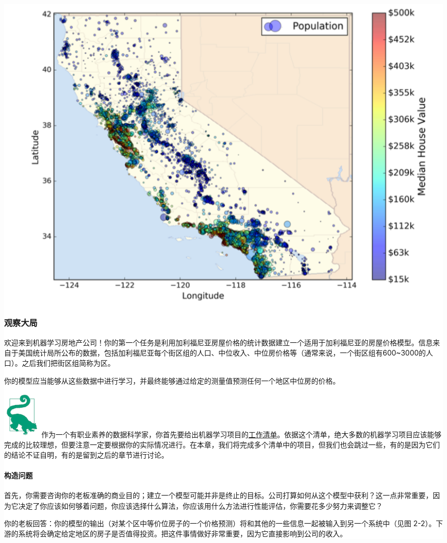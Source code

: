 ![figure2-1](./asset/figure2_1.png)

### 观察大局

欢迎来到机器学习房地产公司！你的第一个任务是利用加利福尼亚房屋价格的统计数据建立一个适用于加利福尼亚的房屋价格模型。信息来自于美国统计局所公布的数据，包括加利福尼亚每个街区组的人口、中位收入、中位房价格等（通常来说，一个街区组有600~3000的人口）。之后我们把街区组简称为区。

你的模型应当能够从这些数据中进行学习，并最终能够通过给定的测量值预测任何一个地区中位房的价格。

![suggest](./asset/suggest.png)作为一个有职业素养的数据科学家，你首先要给出机器学习项目的[工作清单](#201801261106)。依据这个清单，绝大多数的机器学习项目应该能够完成的比较理想，但要注意一定要根据你的实际情况进行。在本章，我们将完成多个清单中的项目，但我们也会跳过一些，有的是因为它们的结论不证自明，有的是留到之后的章节进行讨论。

#### 构造问题

首先，你需要咨询你的老板准确的商业目的；建立一个模型可能并非是终止的目标。公司打算如何从这个模型中获利？这一点非常重要，因为它决定了你应该如何够着问题，你应该选择什么算法，你应该用什么方法进行性能评估，你需要花多少努力来调整它？

你的老板回答：你的模型的输出（对某个区中等价位房子的一个价格预测）将和其他的一些信息一起被输入到另一个系统中（见图 2-2）。下游的系统将会确定给定地区的房子是否值得投资。把这件事情做好非常重要，因为它直接影响到公司的收入。